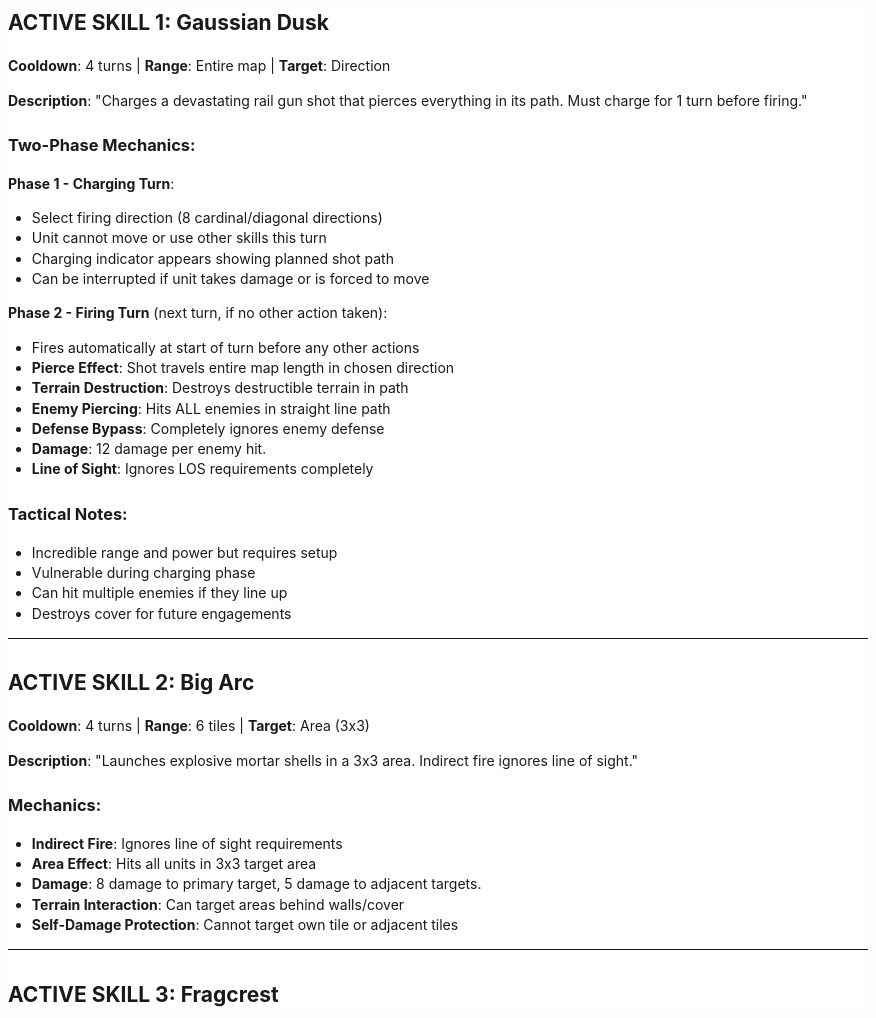 
## ACTIVE SKILL 1: Gaussian Dusk

**Cooldown**: 4 turns | **Range**: Entire map | **Target**: Direction

**Description**: "Charges a devastating rail gun shot that pierces everything in its path. Must charge for 1 turn before firing."

### Two-Phase Mechanics:

**Phase 1 - Charging Turn**:
- Select firing direction (8 cardinal/diagonal directions)
- Unit cannot move or use other skills this turn
- Charging indicator appears showing planned shot path
- Can be interrupted if unit takes damage or is forced to move

**Phase 2 - Firing Turn** (next turn, if no other action taken):
- Fires automatically at start of turn before any other actions
- **Pierce Effect**: Shot travels entire map length in chosen direction
- **Terrain Destruction**: Destroys destructible terrain in path
- **Enemy Piercing**: Hits ALL enemies in straight line path
- **Defense Bypass**: Completely ignores enemy defense
- **Damage**: 12 damage per enemy hit.
- **Line of Sight**: Ignores LOS requirements completely

### Tactical Notes:
- Incredible range and power but requires setup
- Vulnerable during charging phase
- Can hit multiple enemies if they line up
- Destroys cover for future engagements

---

## ACTIVE SKILL 2: Big Arc

**Cooldown**: 4 turns | **Range**: 6 tiles | **Target**: Area (3x3)

**Description**: "Launches explosive mortar shells in a 3x3 area. Indirect fire ignores line of sight."

### Mechanics:
- **Indirect Fire**: Ignores line of sight requirements
- **Area Effect**: Hits all units in 3x3 target area
- **Damage**: 8 damage to primary target, 5 damage to adjacent targets.
- **Terrain Interaction**: Can target areas behind walls/cover
- **Self-Damage Protection**: Cannot target own tile or adjacent tiles


---

## ACTIVE SKILL 3: Fragcrest
